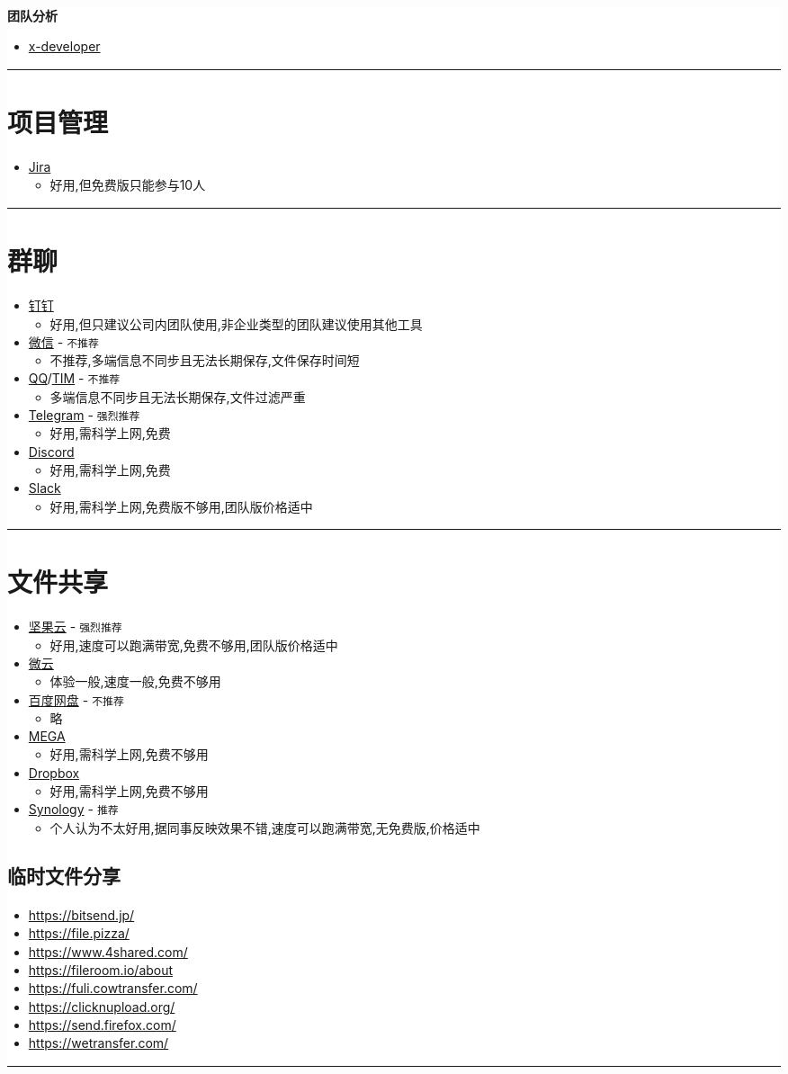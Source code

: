**团队分析**
- [x-developer](https://x-developer.cn/)

---

# 项目管理

- [Jira](https://www.atlassian.com/zh/software/jira)
    - 好用,但免费版只能参与10人

---

# 群聊

- [钉钉](https://www.dingtalk.com)
    - 好用,但只建议公司内团队使用,非企业类型的团队建议使用其他工具
- [微信](https://weixin.qq.com/) - `不推荐`
    - 不推荐,多端信息不同步且无法长期保存,文件保存时间短
- [QQ](https://im.qq.com/)/[TIM](https://office.qq.com/) - `不推荐`
    - 多端信息不同步且无法长期保存,文件过滤严重
- [Telegram](https://telegram.org/) - `强烈推荐`
    - 好用,需科学上网,免费
- [Discord](https://discordapp.com/)
    - 好用,需科学上网,免费
- [Slack](https://slack.com)
    - 好用,需科学上网,免费版不够用,团队版价格适中

---

# 文件共享

- [坚果云](https://www.jianguoyun.com) - `强烈推荐`
    - 好用,速度可以跑满带宽,免费不够用,团队版价格适中
- [微云](https://www.weiyun.com/)
    - 体验一般,速度一般,免费不够用
- [百度网盘](https://pan.baidu.com/disk/home) - `不推荐`
    - 略
- [MEGA](https://mega.nz/)
    - 好用,需科学上网,免费不够用
- [Dropbox](https://www.dropbox.com)
    - 好用,需科学上网,免费不够用
- [Synology](https://www.synology.com/zh-cn) - `推荐`
    - 个人认为不太好用,据同事反映效果不错,速度可以跑满带宽,无免费版,价格适中

## 临时文件分享

- https://bitsend.jp/
- https://file.pizza/
- https://www.4shared.com/
- https://fileroom.io/about
- https://fuli.cowtransfer.com/
- https://clicknupload.org/
- https://send.firefox.com/
- https://wetransfer.com/

---